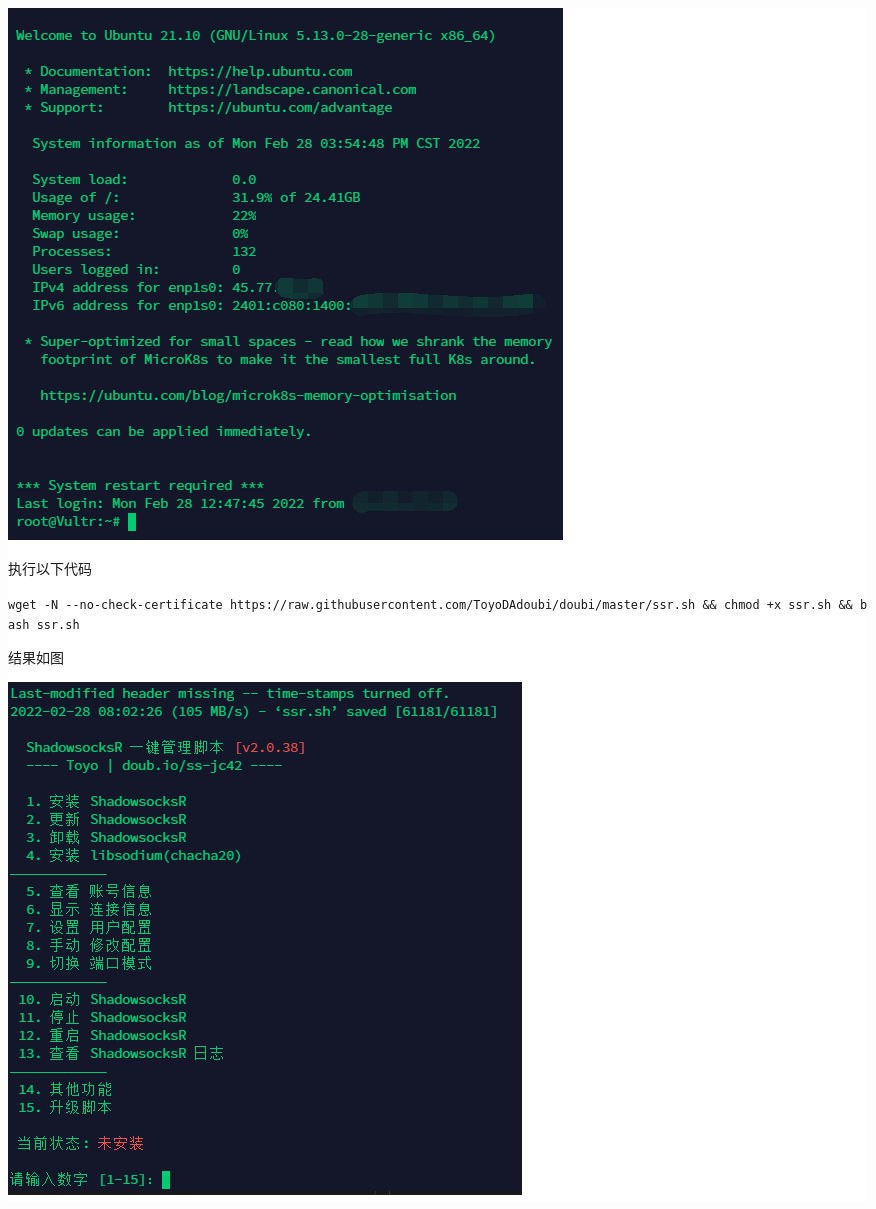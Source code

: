 ![SSH连接服务器](./images/SSH连接服务器.png)

执行以下代码

```
wget -N --no-check-certificate https://raw.githubusercontent.com/ToyoDAdoubi/doubi/master/ssr.sh && chmod +x ssr.sh && bash ssr.sh
```
结果如图

![ssr安装](./images/ssr安装.png)
